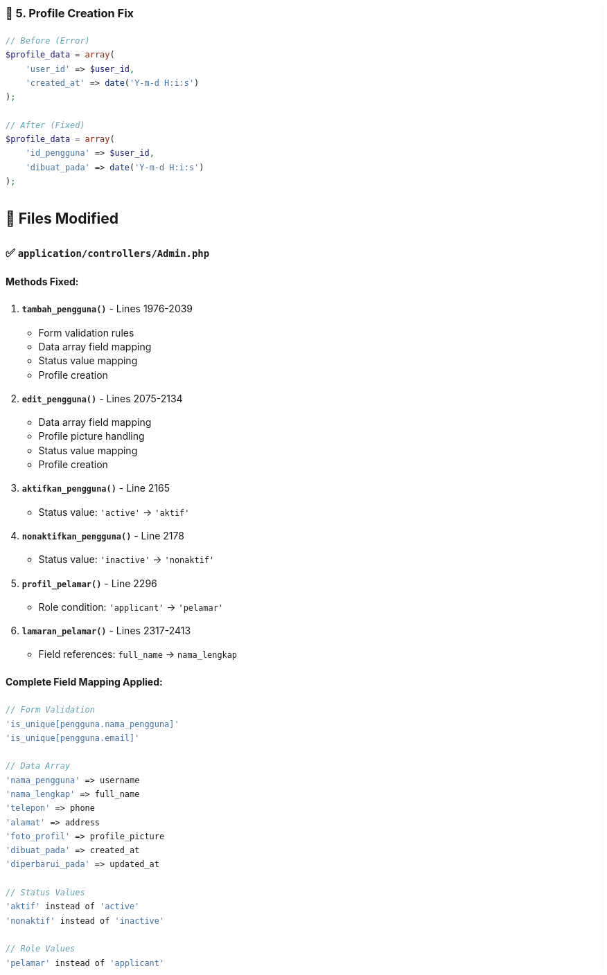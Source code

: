 ### **🔧 5. Profile Creation Fix**
```php
// Before (Error)
$profile_data = array(
    'user_id' => $user_id,
    'created_at' => date('Y-m-d H:i:s')
);

// After (Fixed)
$profile_data = array(
    'id_pengguna' => $user_id,
    'dibuat_pada' => date('Y-m-d H:i:s')
);
```

## 📁 Files Modified

### **✅ `application/controllers/Admin.php`**

#### **Methods Fixed:**
1. **`tambah_pengguna()`** - Lines 1976-2039
   - Form validation rules
   - Data array field mapping
   - Status value mapping
   - Profile creation

2. **`edit_pengguna()`** - Lines 2075-2134
   - Data array field mapping
   - Profile picture handling
   - Status value mapping
   - Profile creation

3. **`aktifkan_pengguna()`** - Line 2165
   - Status value: `'active'` → `'aktif'`

4. **`nonaktifkan_pengguna()`** - Line 2178
   - Status value: `'inactive'` → `'nonaktif'`

5. **`profil_pelamar()`** - Line 2296
   - Role condition: `'applicant'` → `'pelamar'`

6. **`lamaran_pelamar()`** - Lines 2317-2413
   - Field references: `full_name` → `nama_lengkap`

#### **Complete Field Mapping Applied:**
```php
// Form Validation
'is_unique[pengguna.nama_pengguna]'
'is_unique[pengguna.email]'

// Data Array
'nama_pengguna' => username
'nama_lengkap' => full_name
'telepon' => phone
'alamat' => address
'foto_profil' => profile_picture
'dibuat_pada' => created_at
'diperbarui_pada' => updated_at

// Status Values
'aktif' instead of 'active'
'nonaktif' instead of 'inactive'

// Role Values
'pelamar' instead of 'applicant'
```